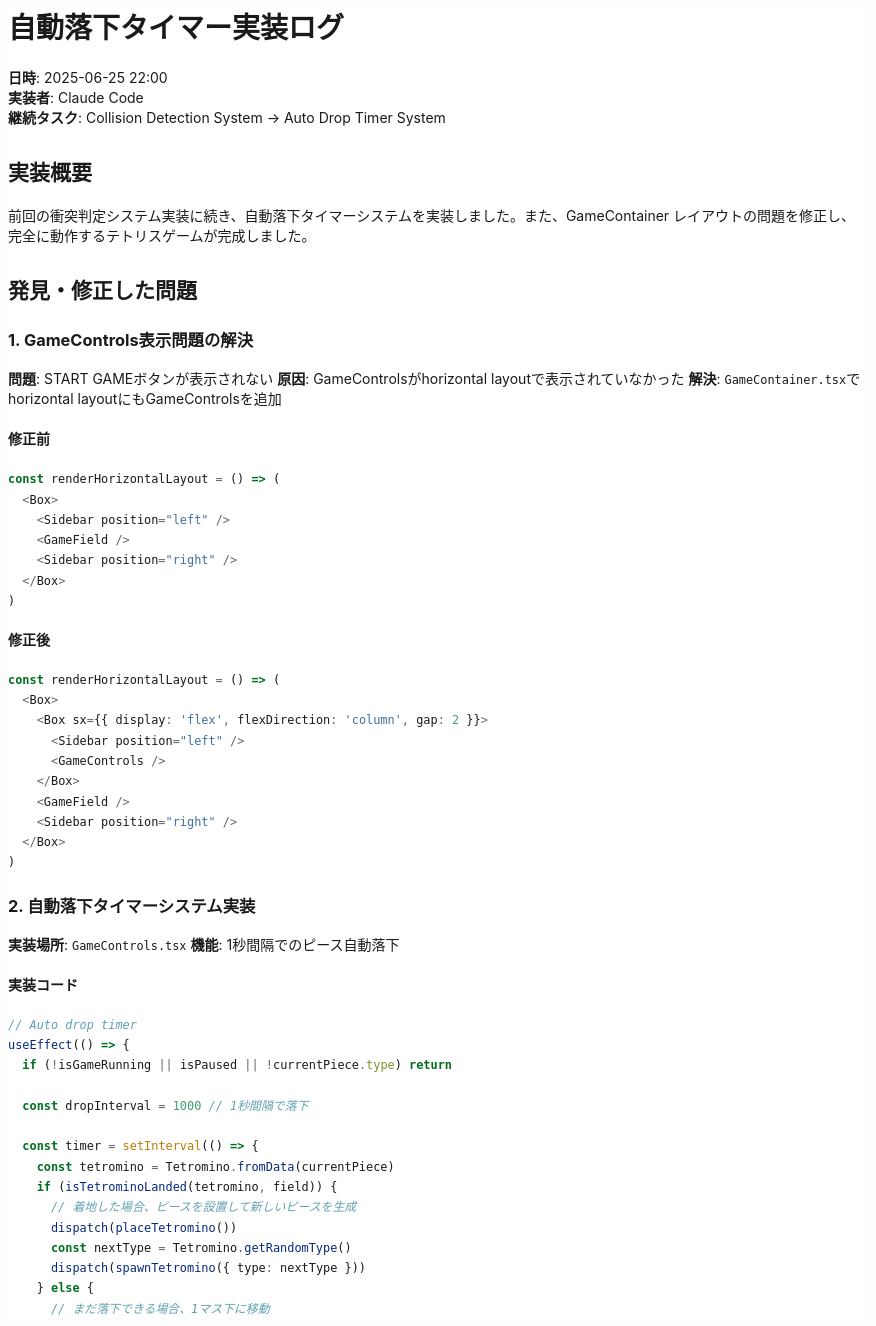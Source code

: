 # 自動落下タイマー実装ログ
**日時**: 2025-06-25 22:00  
**実装者**: Claude Code  
**継続タスク**: Collision Detection System → Auto Drop Timer System

## 実装概要
前回の衝突判定システム実装に続き、自動落下タイマーシステムを実装しました。また、GameContainer レイアウトの問題を修正し、完全に動作するテトリスゲームが完成しました。

## 発見・修正した問題

### 1. GameControls表示問題の解決
**問題**: START GAMEボタンが表示されない
**原因**: GameControlsがhorizontal layoutで表示されていなかった
**解決**: `GameContainer.tsx`でhorizontal layoutにもGameControlsを追加

#### 修正前
```typescript
const renderHorizontalLayout = () => (
  <Box>
    <Sidebar position="left" />
    <GameField />
    <Sidebar position="right" />
  </Box>
)
```

#### 修正後
```typescript
const renderHorizontalLayout = () => (
  <Box>
    <Box sx={{ display: 'flex', flexDirection: 'column', gap: 2 }}>
      <Sidebar position="left" />
      <GameControls />
    </Box>
    <GameField />
    <Sidebar position="right" />
  </Box>
)
```

### 2. 自動落下タイマーシステム実装
**実装場所**: `GameControls.tsx`
**機能**: 1秒間隔でのピース自動落下

#### 実装コード
```typescript
// Auto drop timer
useEffect(() => {
  if (!isGameRunning || isPaused || !currentPiece.type) return

  const dropInterval = 1000 // 1秒間隔で落下
  
  const timer = setInterval(() => {
    const tetromino = Tetromino.fromData(currentPiece)
    if (isTetrominoLanded(tetromino, field)) {
      // 着地した場合、ピースを設置して新しいピースを生成
      dispatch(placeTetromino())
      const nextType = Tetromino.getRandomType()
      dispatch(spawnTetromino({ type: nextType }))
    } else {
      // まだ落下できる場合、1マス下に移動
```